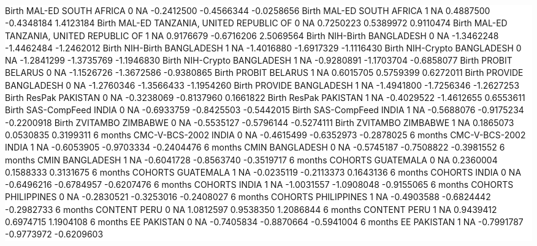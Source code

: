 Birth       MAL-ED           SOUTH AFRICA                   0                    NA                -0.2412500   -0.4566344   -0.0258656
Birth       MAL-ED           SOUTH AFRICA                   1                    NA                 0.4887500   -0.4348184    1.4123184
Birth       MAL-ED           TANZANIA, UNITED REPUBLIC OF   0                    NA                 0.7250223    0.5389972    0.9110474
Birth       MAL-ED           TANZANIA, UNITED REPUBLIC OF   1                    NA                 0.9176679   -0.6716206    2.5069564
Birth       NIH-Birth        BANGLADESH                     0                    NA                -1.3462248   -1.4462484   -1.2462012
Birth       NIH-Birth        BANGLADESH                     1                    NA                -1.4016880   -1.6917329   -1.1116430
Birth       NIH-Crypto       BANGLADESH                     0                    NA                -1.2841299   -1.3735769   -1.1946830
Birth       NIH-Crypto       BANGLADESH                     1                    NA                -0.9280891   -1.1703704   -0.6858077
Birth       PROBIT           BELARUS                        0                    NA                -1.1526726   -1.3672586   -0.9380865
Birth       PROBIT           BELARUS                        1                    NA                 0.6015705    0.5759399    0.6272011
Birth       PROVIDE          BANGLADESH                     0                    NA                -1.2760346   -1.3566433   -1.1954260
Birth       PROVIDE          BANGLADESH                     1                    NA                -1.4941800   -1.7256346   -1.2627253
Birth       ResPak           PAKISTAN                       0                    NA                -0.3238069   -0.8137960    0.1661822
Birth       ResPak           PAKISTAN                       1                    NA                -0.4029522   -1.4612655    0.6553611
Birth       SAS-CompFeed     INDIA                          0                    NA                -0.6933759   -0.8425503   -0.5442015
Birth       SAS-CompFeed     INDIA                          1                    NA                -0.5688076   -0.9175234   -0.2200918
Birth       ZVITAMBO         ZIMBABWE                       0                    NA                -0.5535127   -0.5796144   -0.5274111
Birth       ZVITAMBO         ZIMBABWE                       1                    NA                 0.1865073    0.0530835    0.3199311
6 months    CMC-V-BCS-2002   INDIA                          0                    NA                -0.4615499   -0.6352973   -0.2878025
6 months    CMC-V-BCS-2002   INDIA                          1                    NA                -0.6053905   -0.9703334   -0.2404476
6 months    CMIN             BANGLADESH                     0                    NA                -0.5745187   -0.7508822   -0.3981552
6 months    CMIN             BANGLADESH                     1                    NA                -0.6041728   -0.8563740   -0.3519717
6 months    COHORTS          GUATEMALA                      0                    NA                 0.2360004    0.1588333    0.3131675
6 months    COHORTS          GUATEMALA                      1                    NA                -0.0235119   -0.2113373    0.1643136
6 months    COHORTS          INDIA                          0                    NA                -0.6496216   -0.6784957   -0.6207476
6 months    COHORTS          INDIA                          1                    NA                -1.0031557   -1.0908048   -0.9155065
6 months    COHORTS          PHILIPPINES                    0                    NA                -0.2830521   -0.3253016   -0.2408027
6 months    COHORTS          PHILIPPINES                    1                    NA                -0.4903588   -0.6824442   -0.2982733
6 months    CONTENT          PERU                           0                    NA                 1.0812597    0.9538350    1.2086844
6 months    CONTENT          PERU                           1                    NA                 0.9439412    0.6974715    1.1904108
6 months    EE               PAKISTAN                       0                    NA                -0.7405834   -0.8870664   -0.5941004
6 months    EE               PAKISTAN                       1                    NA                -0.7991787   -0.9773972   -0.6209603